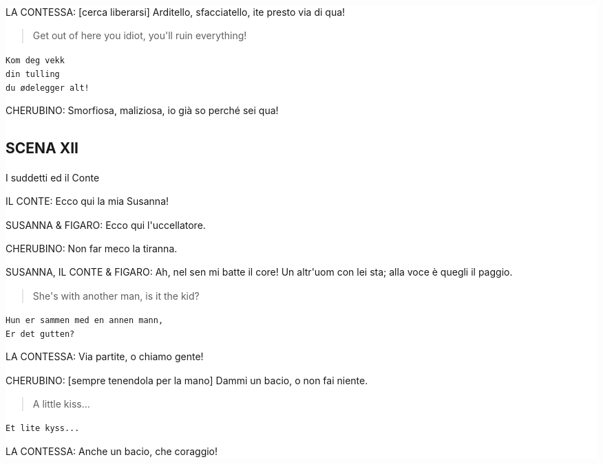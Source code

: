 
LA CONTESSA:
[cerca liberarsi]
Arditello, sfacciatello,
ite presto via di qua!

> Get out of here
> you idiot, you'll
> ruin everything!

    Kom deg vekk 
    din tulling
    du ødelegger alt!



CHERUBINO:
Smorfiosa, maliziosa,
io già so perché sei qua!



## SCENA XII
I suddetti ed il Conte

IL CONTE:
Ecco qui la mia Susanna!

SUSANNA & FIGARO:
Ecco qui l'uccellatore.


CHERUBINO:
Non far meco la tiranna.


SUSANNA, IL CONTE & FIGARO:
Ah, nel sen mi batte il core!
Un altr'uom con lei sta;
alla voce è quegli il paggio.

> She's with another man, is it the kid?


    Hun er sammen med en annen mann,
    Er det gutten?



LA CONTESSA:
Via partite, o chiamo gente!

CHERUBINO:
[sempre tenendola per la mano]
Dammi un bacio, o non fai niente.

> A little kiss...

    Et lite kyss...

LA CONTESSA:
Anche un bacio, che coraggio!
